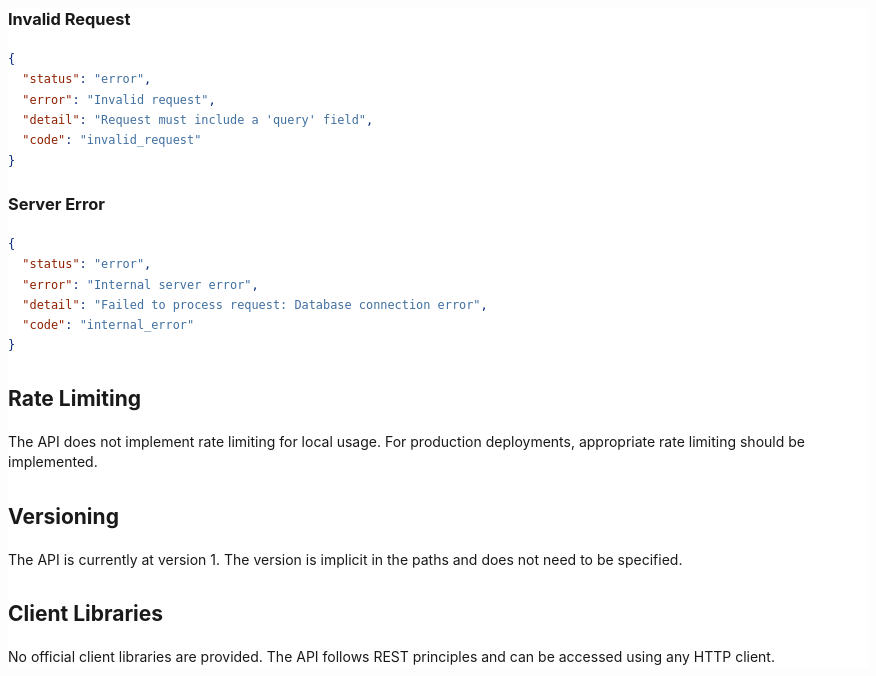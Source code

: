 ### Invalid Request

```json
{
  "status": "error",
  "error": "Invalid request",
  "detail": "Request must include a 'query' field",
  "code": "invalid_request"
}
```

### Server Error

```json
{
  "status": "error",
  "error": "Internal server error",
  "detail": "Failed to process request: Database connection error",
  "code": "internal_error"
}
```

## Rate Limiting

The API does not implement rate limiting for local usage. For production deployments, appropriate rate limiting should be implemented.

## Versioning

The API is currently at version 1. The version is implicit in the paths and does not need to be specified.

## Client Libraries

No official client libraries are provided. The API follows REST principles and can be accessed using any HTTP client.
